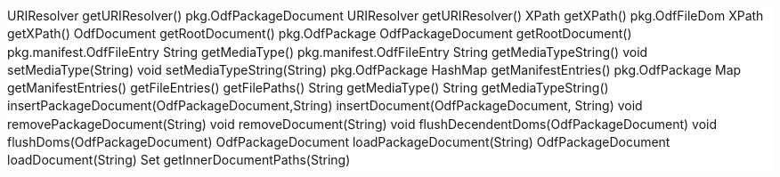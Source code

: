 </td></tr><tr>
<td>
</td><td>URIResolver  getURIResolver()
</td><td>pkg.OdfPackageDocument
</td><td>URIResolver  getURIResolver()
</td></tr><tr>
<td>
</td><td>XPath  getXPath()
</td><td>pkg.OdfFileDom 
</td><td>XPath  getXPath()
</td></tr><tr>
<td>
</td><td>OdfDocument  getRootDocument()
</td><td>pkg.OdfPackage
</td><td>OdfPackageDocument getRootDocument()
</td></tr><tr>
<td>pkg.manifest.OdfFileEntry
</td><td>String  getMediaType()
</td><td>pkg.manifest.OdfFileEntry
</td><td>String  getMediaTypeString()
</td></tr><tr>
<td>
</td><td>void  setMediaType(String)
</td><td>
</td><td>void  setMediaTypeString(String)
</td></tr><tr>
<td>pkg.OdfPackage
</td><td>HashMap  getManifestEntries()
</td><td>pkg.OdfPackage
</td><td>Map  getManifestEntries()
</td></tr><tr>
<td>
</td><td>getFileEntries()
</td><td>
</td><td>getFilePaths()
</td></tr><tr>
<td>
</td><td>String  getMediaType()
</td><td>
</td><td>String  getMediaTypeString()
</td></tr><tr>
<td>
</td><td>insertPackageDocument(OdfPackageDocument,String)
</td><td>
</td><td>insertDocument(OdfPackageDocument, String)
</td></tr><tr>
<td>
</td><td>void  removePackageDocument(String)
</td><td>
</td><td>void  removeDocument(String)
</td></tr><tr>
<td>
</td><td>void  flushDecendentDoms(OdfPackageDocument)
</td><td>
</td><td>void  flushDoms(OdfPackageDocument)
</td></tr><tr>
<td>
</td><td>OdfPackageDocument  loadPackageDocument(String)
</td><td>
</td><td>OdfPackageDocument  loadDocument(String)
</td></tr><tr>
<td>
</td><td>Set  getInnerDocumentPaths(String)
</td><td>